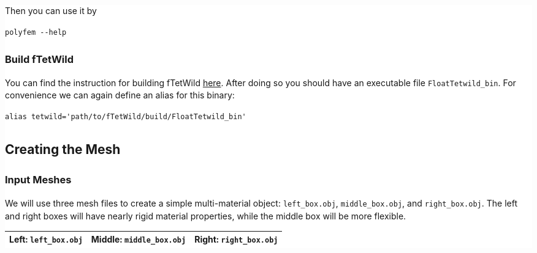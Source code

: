 Then you can use it by

```shell
polyfem --help
```

### Build fTetWild

You can find the instruction for building fTetWild [here](https://github.com/wildmeshing/fTetWild). After doing so you should have an executable file `FloatTetwild_bin`. For convenience we can again define an alias for this binary:
```shell
alias tetwild='path/to/fTetWild/build/FloatTetwild_bin'
```

## Creating the Mesh

### Input Meshes

We will use three mesh files to create a simple multi-material object: `left_box.obj`, `middle_box.obj`, and `right_box.obj`. The left and right boxes will have nearly rigid material properties, while the middle box will be more flexible.

| Left: `left_box.obj` | Middle: `middle_box.obj` | Right: `right_box.obj` |
| -------------------- | ------------------------ | ---------------------- |